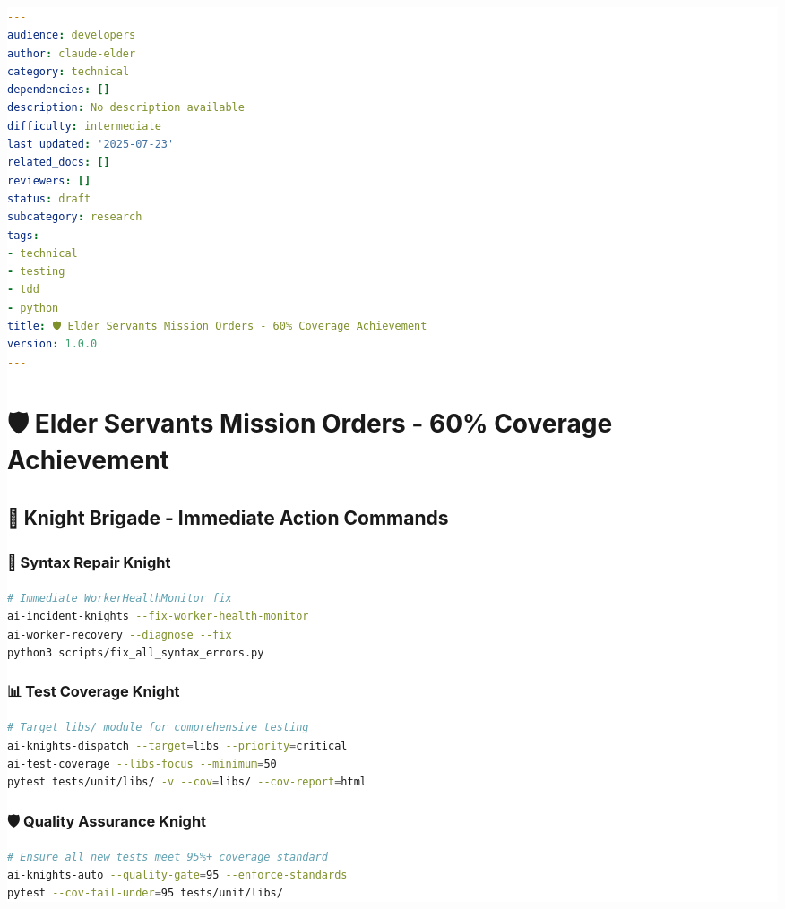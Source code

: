 ```yaml
---
audience: developers
author: claude-elder
category: technical
dependencies: []
description: No description available
difficulty: intermediate
last_updated: '2025-07-23'
related_docs: []
reviewers: []
status: draft
subcategory: research
tags:
- technical
- testing
- tdd
- python
title: 🛡️ Elder Servants Mission Orders - 60% Coverage Achievement
version: 1.0.0
---
```


# 🛡️ Elder Servants Mission Orders - 60% Coverage Achievement

## 🏰 Knight Brigade - Immediate Action Commands

### 🔧 Syntax Repair Knight
```bash
# Immediate WorkerHealthMonitor fix
ai-incident-knights --fix-worker-health-monitor
ai-worker-recovery --diagnose --fix
python3 scripts/fix_all_syntax_errors.py
```

### 📊 Test Coverage Knight
```bash
# Target libs/ module for comprehensive testing
ai-knights-dispatch --target=libs --priority=critical
ai-test-coverage --libs-focus --minimum=50
pytest tests/unit/libs/ -v --cov=libs/ --cov-report=html
```

### 🛡️ Quality Assurance Knight
```bash
# Ensure all new tests meet 95%+ coverage standard
ai-knights-auto --quality-gate=95 --enforce-standards
pytest --cov-fail-under=95 tests/unit/libs/
```
